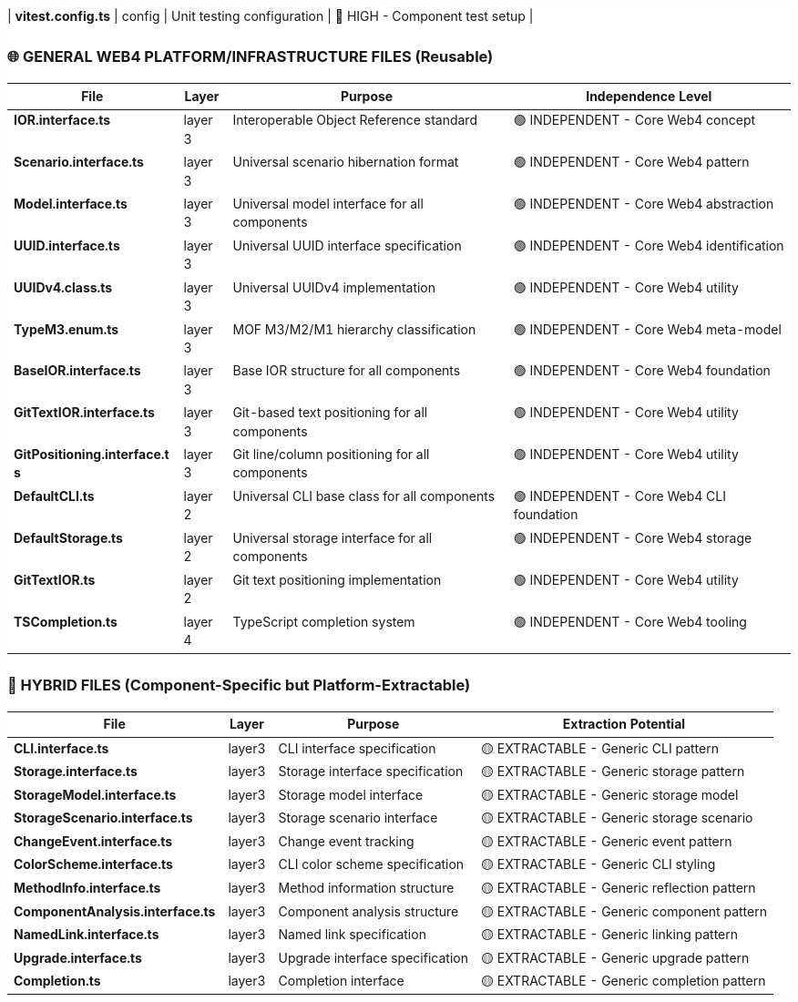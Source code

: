 | **vitest.config.ts** | config | Unit testing configuration | 🔴 HIGH - Component test setup |

### **🌐 GENERAL WEB4 PLATFORM/INFRASTRUCTURE FILES (Reusable)**

| File | Layer | Purpose | Independence Level |
|------|-------|---------|-------------------|
| **IOR.interface.ts** | layer3 | Interoperable Object Reference standard | 🟢 INDEPENDENT - Core Web4 concept |
| **Scenario.interface.ts** | layer3 | Universal scenario hibernation format | 🟢 INDEPENDENT - Core Web4 pattern |
| **Model.interface.ts** | layer3 | Universal model interface for all components | 🟢 INDEPENDENT - Core Web4 abstraction |
| **UUID.interface.ts** | layer3 | Universal UUID interface specification | 🟢 INDEPENDENT - Core Web4 identification |
| **UUIDv4.class.ts** | layer3 | Universal UUIDv4 implementation | 🟢 INDEPENDENT - Core Web4 utility |
| **TypeM3.enum.ts** | layer3 | MOF M3/M2/M1 hierarchy classification | 🟢 INDEPENDENT - Core Web4 meta-model |
| **BaseIOR.interface.ts** | layer3 | Base IOR structure for all components | 🟢 INDEPENDENT - Core Web4 foundation |
| **GitTextIOR.interface.ts** | layer3 | Git-based text positioning for all components | 🟢 INDEPENDENT - Core Web4 utility |
| **GitPositioning.interface.ts** | layer3 | Git line/column positioning for all components | 🟢 INDEPENDENT - Core Web4 utility |
| **DefaultCLI.ts** | layer2 | Universal CLI base class for all components | 🟢 INDEPENDENT - Core Web4 CLI foundation |
| **DefaultStorage.ts** | layer2 | Universal storage interface for all components | 🟢 INDEPENDENT - Core Web4 storage |
| **GitTextIOR.ts** | layer2 | Git text positioning implementation | 🟢 INDEPENDENT - Core Web4 utility |
| **TSCompletion.ts** | layer4 | TypeScript completion system | 🟢 INDEPENDENT - Core Web4 tooling |

### **🔄 HYBRID FILES (Component-Specific but Platform-Extractable)**

| File | Layer | Purpose | Extraction Potential |
|------|-------|---------|---------------------|
| **CLI.interface.ts** | layer3 | CLI interface specification | 🟡 EXTRACTABLE - Generic CLI pattern |
| **Storage.interface.ts** | layer3 | Storage interface specification | 🟡 EXTRACTABLE - Generic storage pattern |
| **StorageModel.interface.ts** | layer3 | Storage model interface | 🟡 EXTRACTABLE - Generic storage model |
| **StorageScenario.interface.ts** | layer3 | Storage scenario interface | 🟡 EXTRACTABLE - Generic storage scenario |
| **ChangeEvent.interface.ts** | layer3 | Change event tracking | 🟡 EXTRACTABLE - Generic event pattern |
| **ColorScheme.interface.ts** | layer3 | CLI color scheme specification | 🟡 EXTRACTABLE - Generic CLI styling |
| **MethodInfo.interface.ts** | layer3 | Method information structure | 🟡 EXTRACTABLE - Generic reflection pattern |
| **ComponentAnalysis.interface.ts** | layer3 | Component analysis structure | 🟡 EXTRACTABLE - Generic component pattern |
| **NamedLink.interface.ts** | layer3 | Named link specification | 🟡 EXTRACTABLE - Generic linking pattern |
| **Upgrade.interface.ts** | layer3 | Upgrade interface specification | 🟡 EXTRACTABLE - Generic upgrade pattern |
| **Completion.ts** | layer3 | Completion interface | 🟡 EXTRACTABLE - Generic completion pattern |
